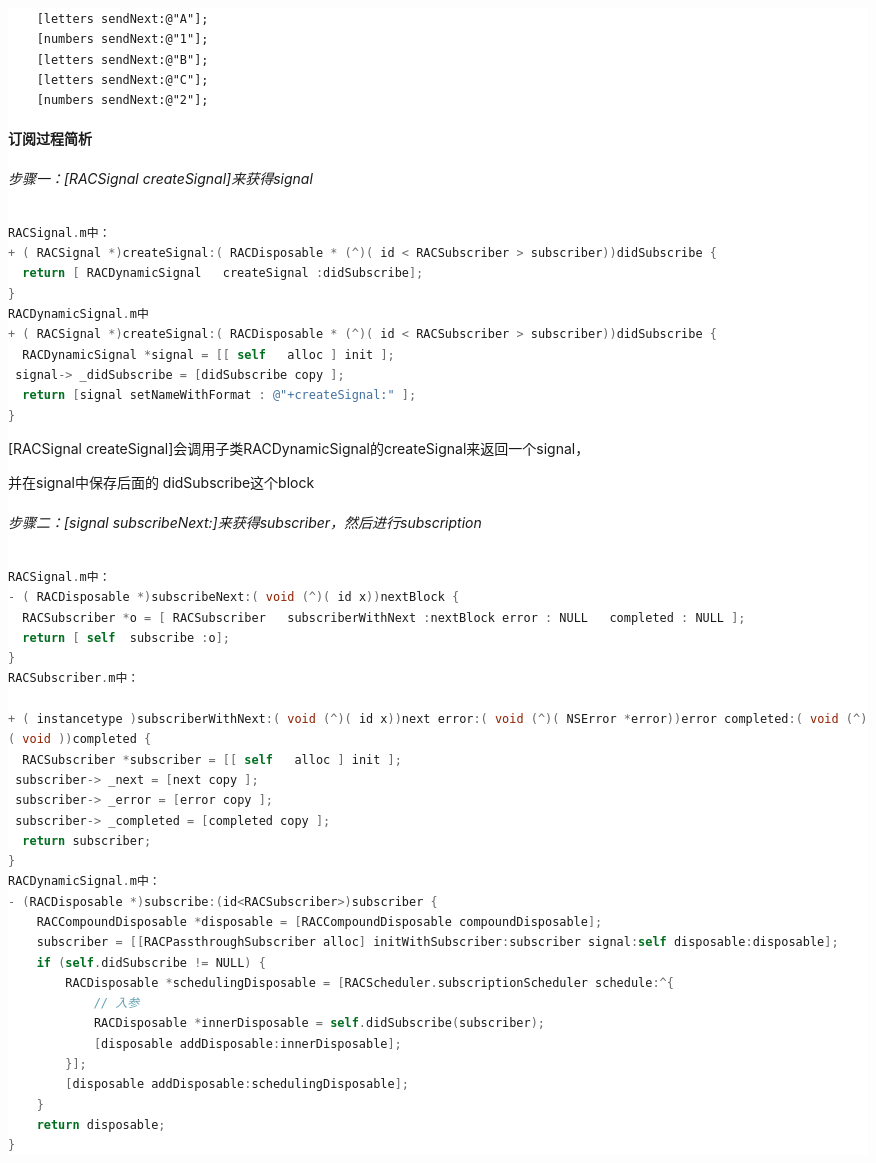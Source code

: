 ```
    [letters sendNext:@"A"];
    [numbers sendNext:@"1"];
    [letters sendNext:@"B"];
    [letters sendNext:@"C"];
    [numbers sendNext:@"2"];
```





#### 订阅过程简析

###### 步骤一：[RACSignal createSignal]来获得signal

```objective-c
RACSignal.m中：
+ ( RACSignal *)createSignal:( RACDisposable * (^)( id < RACSubscriber > subscriber))didSubscribe {
  return [ RACDynamicSignal   createSignal :didSubscribe];
}
RACDynamicSignal.m中
+ ( RACSignal *)createSignal:( RACDisposable * (^)( id < RACSubscriber > subscriber))didSubscribe {
  RACDynamicSignal *signal = [[ self   alloc ] init ];
 signal-> _didSubscribe = [didSubscribe copy ];
  return [signal setNameWithFormat : @"+createSignal:" ];
}
```

[RACSignal createSignal]会调用子类RACDynamicSignal的createSignal来返回一个signal，

并在signal中保存后面的 didSubscribe这个block

###### 步骤二：[signal subscribeNext:]来获得subscriber，然后进行subscription

```objective-c
RACSignal.m中：
- ( RACDisposable *)subscribeNext:( void (^)( id x))nextBlock {
  RACSubscriber *o = [ RACSubscriber   subscriberWithNext :nextBlock error : NULL   completed : NULL ];
  return [ self  subscribe :o];
}
RACSubscriber.m中：

+ ( instancetype )subscriberWithNext:( void (^)( id x))next error:( void (^)( NSError *error))error completed:( void (^)( void ))completed {
  RACSubscriber *subscriber = [[ self   alloc ] init ];
 subscriber-> _next = [next copy ];
 subscriber-> _error = [error copy ];
 subscriber-> _completed = [completed copy ];
  return subscriber;
}
RACDynamicSignal.m中：
- (RACDisposable *)subscribe:(id<RACSubscriber>)subscriber {
    RACCompoundDisposable *disposable = [RACCompoundDisposable compoundDisposable];
    subscriber = [[RACPassthroughSubscriber alloc] initWithSubscriber:subscriber signal:self disposable:disposable];
    if (self.didSubscribe != NULL) {
        RACDisposable *schedulingDisposable = [RACScheduler.subscriptionScheduler schedule:^{
          	// 入参
            RACDisposable *innerDisposable = self.didSubscribe(subscriber);
            [disposable addDisposable:innerDisposable];
        }];
        [disposable addDisposable:schedulingDisposable];
    }
    return disposable;
}
```